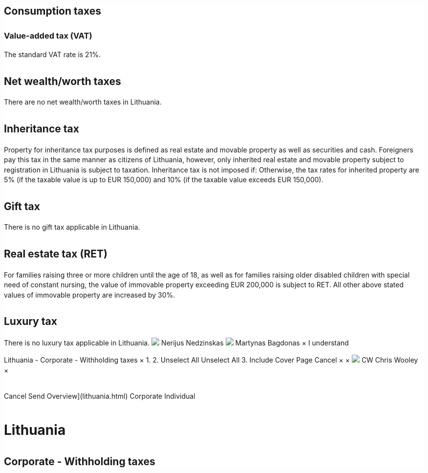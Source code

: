## Consumption taxes
### Value-added tax (VAT)
The standard VAT rate is 21%.
## Net wealth/worth taxes
There are no net wealth/worth taxes in Lithuania.
## Inheritance tax
Property for inheritance tax purposes is defined as real estate and movable property as well as securities and cash. Foreigners pay this tax in the same manner as citizens of Lithuania, however, only inherited real estate and movable property subject to registration in Lithuania is subject to taxation.
Inheritance tax is not imposed if:
Otherwise, the tax rates for inherited property are 5% (if the taxable value is up to EUR 150,000) and 10% (if the taxable value exceeds EUR 150,000).
## Gift tax
There is no gift tax applicable in Lithuania.
## Real estate tax (RET)
For families raising three or more children until the age of 18, as well as for families raising older disabled children with special need of constant nursing, the value of immovable property exceeding EUR 200,000 is subject to RET. All other above stated values of immovable property are increased by 30%.
## Luxury tax
There is no luxury tax applicable in Lithuania.
![](-/media/world-wide-tax-summaries/attachments/lithuania---nerijus_nedzinskas.ashx%3Frev=772ebd61a7734bbaa4d3b6f2083d2bbf&revision=772ebd61-a773-4bba-a4d3-b6f2083d2bbf&hash=EAC2D6543DECBDAF68A1EA4D46E4D61F3BD60125)
Nerijus Nedzinskas
![](-/media/world-wide-tax-summaries/lithuaniamartynas-bagdonaslithuania--martynas-bagdonaspng20230502103638930.ashx%3Frev=bf93813659174bbfa62a7ba0d3465276&revision=bf938136-5917-4bbf-a62a-7ba0d3465276&hash=B0FAE7E40F81C570D8F29970FDE55CEE6B3C1B2D)
Martynas Bagdonas
×
I understand

Lithuania - Corporate - Withholding taxes
×
1.
2.
Unselect All
Unselect All
3.
Include Cover Page
Cancel
×
×
![](-/media/world-wide-tax-summaries/attachments/global---chris-wooley.ashx%3Frev=ac5e5f3223b34096b1afc2a6009c7320&revision=ac5e5f32-23b3-4096-b1af-c2a6009c7320&hash=859B7ADC84DC2CBEC9760E9E6EE7DE6D0A8BFCDF)
CW
Chris Wooley
×
######
Cancel
Send
Overview](lithuania.html)
Corporate
Individual
# Lithuania
## Corporate - Withholding taxes